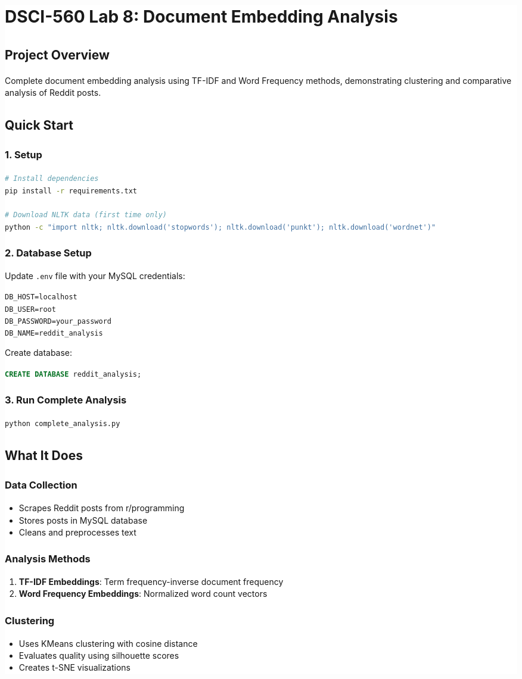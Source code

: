 # DSCI-560 Lab 8: Document Embedding Analysis

## Project Overview
Complete document embedding analysis using TF-IDF and Word Frequency methods, demonstrating clustering and comparative analysis of Reddit posts.

## Quick Start

### 1. Setup
```bash
# Install dependencies
pip install -r requirements.txt

# Download NLTK data (first time only)
python -c "import nltk; nltk.download('stopwords'); nltk.download('punkt'); nltk.download('wordnet')"
```

### 2. Database Setup
Update `.env` file with your MySQL credentials:
```env
DB_HOST=localhost
DB_USER=root
DB_PASSWORD=your_password
DB_NAME=reddit_analysis
```

Create database:
```sql
CREATE DATABASE reddit_analysis;
```

### 3. Run Complete Analysis
```bash
python complete_analysis.py
```

## What It Does

### Data Collection
- Scrapes Reddit posts from r/programming
- Stores posts in MySQL database
- Cleans and preprocesses text

### Analysis Methods
1. **TF-IDF Embeddings**: Term frequency-inverse document frequency
2. **Word Frequency Embeddings**: Normalized word count vectors

### Clustering
- Uses KMeans clustering with cosine distance
- Evaluates quality using silhouette scores
- Creates t-SNE visualizations
